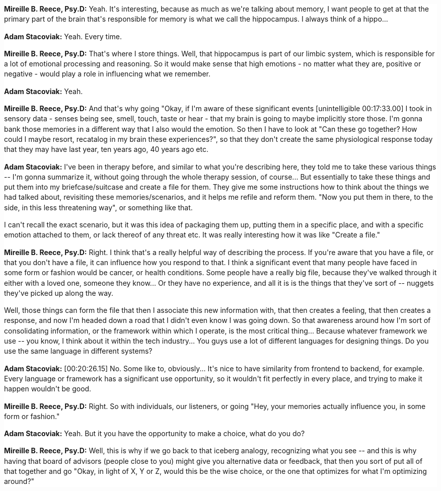 **Mireille B. Reece, Psy.D:** Yeah. It's interesting, because as much as we're talking about memory, I want people to get at that the primary part of the brain that's responsible for memory is what we call the hippocampus. I always think of a hippo...

**Adam Stacoviak:** Yeah. Every time.

**Mireille B. Reece, Psy.D:** That's where I store things. Well, that hippocampus is part of our limbic system, which is responsible for a lot of emotional processing and reasoning. So it would make sense that high emotions - no matter what they are, positive or negative - would play a role in influencing what we remember.

**Adam Stacoviak:** Yeah.

**Mireille B. Reece, Psy.D:** And that's why going "Okay, if I'm aware of these significant events \[unintelligible 00:17:33.00\] I took in sensory data - senses being see, smell, touch, taste or hear - that my brain is going to maybe implicitly store those. I'm gonna bank those memories in a different way that I also would the emotion. So then I have to look at "Can these go together? How could I maybe resort, recatalog in my brain these experiences?", so that they don't create the same physiological response today that they may have last year, ten years ago, 40 years ago etc.

**Adam Stacoviak:** I've been in therapy before, and similar to what you're describing here, they told me to take these various things -- I'm gonna summarize it, without going through the whole therapy session, of course... But essentially to take these things and put them into my briefcase/suitcase and create a file for them. They give me some instructions how to think about the things we had talked about, revisiting these memories/scenarios, and it helps me refile and reform them. "Now you put them in there, to the side, in this less threatening way", or something like that.

I can't recall the exact scenario, but it was this idea of packaging them up, putting them in a specific place, and with a specific emotion attached to them, or lack thereof of any threat etc. It was really interesting how it was like "Create a file."

**Mireille B. Reece, Psy.D:** Right. I think that's a really helpful way of describing the process. If you're aware that you have a file, or that you don't have a file, it can influence how you respond to that. I think a significant event that many people have faced in some form or fashion would be cancer, or health conditions. Some people have a really big file, because they've walked through it either with a loved one, someone they know... Or they have no experience, and all it is is the things that they've sort of -- nuggets they've picked up along the way.

Well, those things can form the file that then I associate this new information with, that then creates a feeling, that then creates a response, and now I'm headed down a road that I didn't even know I was going down. So that awareness around how I'm sort of consolidating information, or the framework within which I operate, is the most critical thing... Because whatever framework we use -- you know, I think about it within the tech industry... You guys use a lot of different languages for designing things. Do you use the same language in different systems?

**Adam Stacoviak:** \[00:20:26.15\] No. Some like to, obviously... It's nice to have similarity from frontend to backend, for example. Every language or framework has a significant use opportunity, so it wouldn't fit perfectly in every place, and trying to make it happen wouldn't be good.

**Mireille B. Reece, Psy.D:** Right. So with individuals, our listeners, or going "Hey, your memories actually influence you, in some form or fashion."

**Adam Stacoviak:** Yeah. But it you have the opportunity to make a choice, what do you do?

**Mireille B. Reece, Psy.D:** Well, this is why if we go back to that iceberg analogy, recognizing what you see -- and this is why having that board of advisors (people close to you) might give you alternative data or feedback, that then you sort of put all of that together and go "Okay, in light of X, Y or Z, would this be the wise choice, or the one that optimizes for what I'm optimizing around?"
